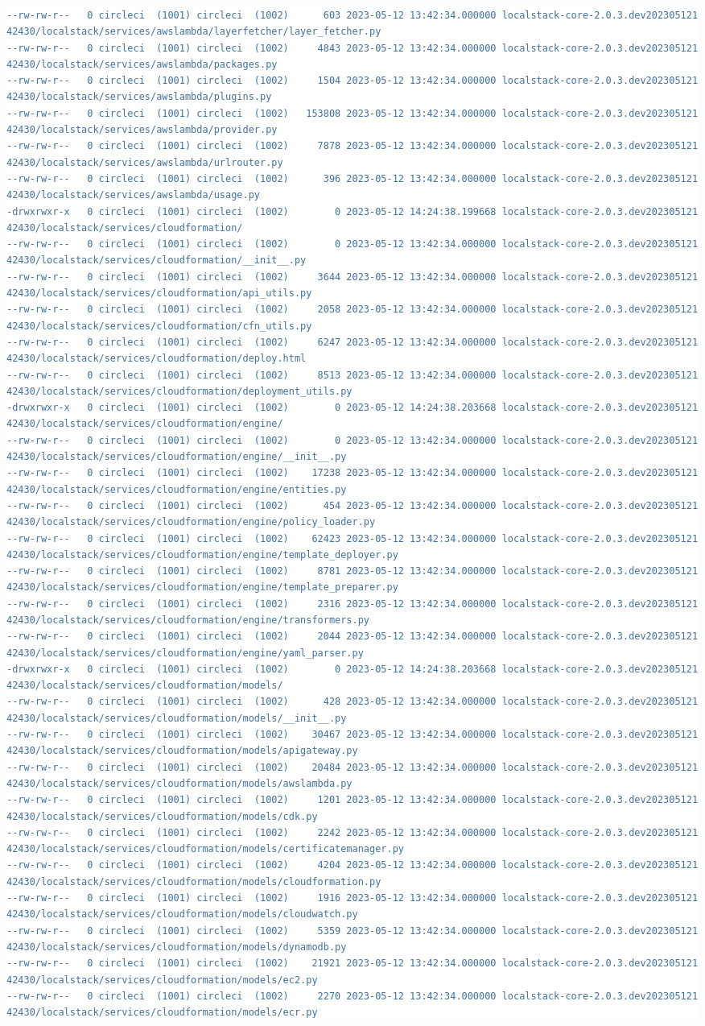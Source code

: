 ```diff
--rw-rw-r--   0 circleci  (1001) circleci  (1002)      603 2023-05-12 13:42:34.000000 localstack-core-2.0.3.dev20230512142430/localstack/services/awslambda/layerfetcher/layer_fetcher.py
--rw-rw-r--   0 circleci  (1001) circleci  (1002)     4843 2023-05-12 13:42:34.000000 localstack-core-2.0.3.dev20230512142430/localstack/services/awslambda/packages.py
--rw-rw-r--   0 circleci  (1001) circleci  (1002)     1504 2023-05-12 13:42:34.000000 localstack-core-2.0.3.dev20230512142430/localstack/services/awslambda/plugins.py
--rw-rw-r--   0 circleci  (1001) circleci  (1002)   153808 2023-05-12 13:42:34.000000 localstack-core-2.0.3.dev20230512142430/localstack/services/awslambda/provider.py
--rw-rw-r--   0 circleci  (1001) circleci  (1002)     7878 2023-05-12 13:42:34.000000 localstack-core-2.0.3.dev20230512142430/localstack/services/awslambda/urlrouter.py
--rw-rw-r--   0 circleci  (1001) circleci  (1002)      396 2023-05-12 13:42:34.000000 localstack-core-2.0.3.dev20230512142430/localstack/services/awslambda/usage.py
-drwxrwxr-x   0 circleci  (1001) circleci  (1002)        0 2023-05-12 14:24:38.199668 localstack-core-2.0.3.dev20230512142430/localstack/services/cloudformation/
--rw-rw-r--   0 circleci  (1001) circleci  (1002)        0 2023-05-12 13:42:34.000000 localstack-core-2.0.3.dev20230512142430/localstack/services/cloudformation/__init__.py
--rw-rw-r--   0 circleci  (1001) circleci  (1002)     3644 2023-05-12 13:42:34.000000 localstack-core-2.0.3.dev20230512142430/localstack/services/cloudformation/api_utils.py
--rw-rw-r--   0 circleci  (1001) circleci  (1002)     2058 2023-05-12 13:42:34.000000 localstack-core-2.0.3.dev20230512142430/localstack/services/cloudformation/cfn_utils.py
--rw-rw-r--   0 circleci  (1001) circleci  (1002)     6247 2023-05-12 13:42:34.000000 localstack-core-2.0.3.dev20230512142430/localstack/services/cloudformation/deploy.html
--rw-rw-r--   0 circleci  (1001) circleci  (1002)     8513 2023-05-12 13:42:34.000000 localstack-core-2.0.3.dev20230512142430/localstack/services/cloudformation/deployment_utils.py
-drwxrwxr-x   0 circleci  (1001) circleci  (1002)        0 2023-05-12 14:24:38.203668 localstack-core-2.0.3.dev20230512142430/localstack/services/cloudformation/engine/
--rw-rw-r--   0 circleci  (1001) circleci  (1002)        0 2023-05-12 13:42:34.000000 localstack-core-2.0.3.dev20230512142430/localstack/services/cloudformation/engine/__init__.py
--rw-rw-r--   0 circleci  (1001) circleci  (1002)    17238 2023-05-12 13:42:34.000000 localstack-core-2.0.3.dev20230512142430/localstack/services/cloudformation/engine/entities.py
--rw-rw-r--   0 circleci  (1001) circleci  (1002)      454 2023-05-12 13:42:34.000000 localstack-core-2.0.3.dev20230512142430/localstack/services/cloudformation/engine/policy_loader.py
--rw-rw-r--   0 circleci  (1001) circleci  (1002)    62423 2023-05-12 13:42:34.000000 localstack-core-2.0.3.dev20230512142430/localstack/services/cloudformation/engine/template_deployer.py
--rw-rw-r--   0 circleci  (1001) circleci  (1002)     8781 2023-05-12 13:42:34.000000 localstack-core-2.0.3.dev20230512142430/localstack/services/cloudformation/engine/template_preparer.py
--rw-rw-r--   0 circleci  (1001) circleci  (1002)     2316 2023-05-12 13:42:34.000000 localstack-core-2.0.3.dev20230512142430/localstack/services/cloudformation/engine/transformers.py
--rw-rw-r--   0 circleci  (1001) circleci  (1002)     2044 2023-05-12 13:42:34.000000 localstack-core-2.0.3.dev20230512142430/localstack/services/cloudformation/engine/yaml_parser.py
-drwxrwxr-x   0 circleci  (1001) circleci  (1002)        0 2023-05-12 14:24:38.203668 localstack-core-2.0.3.dev20230512142430/localstack/services/cloudformation/models/
--rw-rw-r--   0 circleci  (1001) circleci  (1002)      428 2023-05-12 13:42:34.000000 localstack-core-2.0.3.dev20230512142430/localstack/services/cloudformation/models/__init__.py
--rw-rw-r--   0 circleci  (1001) circleci  (1002)    30467 2023-05-12 13:42:34.000000 localstack-core-2.0.3.dev20230512142430/localstack/services/cloudformation/models/apigateway.py
--rw-rw-r--   0 circleci  (1001) circleci  (1002)    20484 2023-05-12 13:42:34.000000 localstack-core-2.0.3.dev20230512142430/localstack/services/cloudformation/models/awslambda.py
--rw-rw-r--   0 circleci  (1001) circleci  (1002)     1201 2023-05-12 13:42:34.000000 localstack-core-2.0.3.dev20230512142430/localstack/services/cloudformation/models/cdk.py
--rw-rw-r--   0 circleci  (1001) circleci  (1002)     2242 2023-05-12 13:42:34.000000 localstack-core-2.0.3.dev20230512142430/localstack/services/cloudformation/models/certificatemanager.py
--rw-rw-r--   0 circleci  (1001) circleci  (1002)     4204 2023-05-12 13:42:34.000000 localstack-core-2.0.3.dev20230512142430/localstack/services/cloudformation/models/cloudformation.py
--rw-rw-r--   0 circleci  (1001) circleci  (1002)     1916 2023-05-12 13:42:34.000000 localstack-core-2.0.3.dev20230512142430/localstack/services/cloudformation/models/cloudwatch.py
--rw-rw-r--   0 circleci  (1001) circleci  (1002)     5359 2023-05-12 13:42:34.000000 localstack-core-2.0.3.dev20230512142430/localstack/services/cloudformation/models/dynamodb.py
--rw-rw-r--   0 circleci  (1001) circleci  (1002)    21921 2023-05-12 13:42:34.000000 localstack-core-2.0.3.dev20230512142430/localstack/services/cloudformation/models/ec2.py
--rw-rw-r--   0 circleci  (1001) circleci  (1002)     2270 2023-05-12 13:42:34.000000 localstack-core-2.0.3.dev20230512142430/localstack/services/cloudformation/models/ecr.py
```